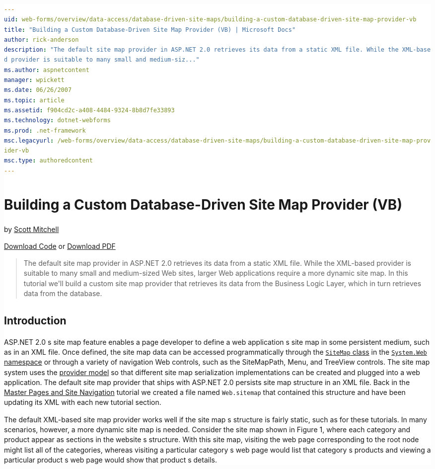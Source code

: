 ```yaml
---
uid: web-forms/overview/data-access/database-driven-site-maps/building-a-custom-database-driven-site-map-provider-vb
title: "Building a Custom Database-Driven Site Map Provider (VB) | Microsoft Docs"
author: rick-anderson
description: "The default site map provider in ASP.NET 2.0 retrieves its data from a static XML file. While the XML-based provider is suitable to many small and medium-siz..."
ms.author: aspnetcontent
manager: wpickett
ms.date: 06/26/2007
ms.topic: article
ms.assetid: f904cd2c-a408-4484-9324-8b8d7fe33893
ms.technology: dotnet-webforms
ms.prod: .net-framework
msc.legacyurl: /web-forms/overview/data-access/database-driven-site-maps/building-a-custom-database-driven-site-map-provider-vb
msc.type: authoredcontent
---
```

Building a Custom Database-Driven Site Map Provider (VB)
====================
by [Scott Mitchell](https://twitter.com/ScottOnWriting)

[Download Code](http://download.microsoft.com/download/3/9/f/39f92b37-e92e-4ab3-909e-b4ef23d01aa3/ASPNET_Data_Tutorial_62_VB.zip) or [Download PDF](building-a-custom-database-driven-site-map-provider-vb/_static/datatutorial62vb1.pdf)

> The default site map provider in ASP.NET 2.0 retrieves its data from a static XML file. While the XML-based provider is suitable to many small and medium-sized Web sites, larger Web applications require a more dynamic site map. In this tutorial we'll build a custom site map provider that retrieves its data from the Business Logic Layer, which in turn retrieves data from the database.


## Introduction

ASP.NET 2.0 s site map feature enables a page developer to define a web application s site map in some persistent medium, such as in an XML file. Once defined, the site map data can be accessed programmatically through the [`SiteMap` class](https://msdn.microsoft.com/en-us/library/system.web.sitemap.aspx) in the [`System.Web` namespace](https://msdn.microsoft.com/en-us/library/system.web.aspx) or through a variety of navigation Web controls, such as the SiteMapPath, Menu, and TreeView controls. The site map system uses the [provider model](http://aspnet.4guysfromrolla.com/articles/101905-1.aspx) so that different site map serialization implementations can be created and plugged into a web application. The default site map provider that ships with ASP.NET 2.0 persists site map structure in an XML file. Back in the [Master Pages and Site Navigation](../introduction/master-pages-and-site-navigation-vb.md) tutorial we created a file named `Web.sitemap` that contained this structure and have been updating its XML with each new tutorial section.

The default XML-based site map provider works well if the site map s structure is fairly static, such as for these tutorials. In many scenarios, however, a more dynamic site map is needed. Consider the site map shown in Figure 1, where each category and product appear as sections in the website s structure. With this site map, visiting the web page corresponding to the root node might list all of the categories, whereas visiting a particular category s web page would list that category s products and viewing a particular product s web page would show that product s details.
